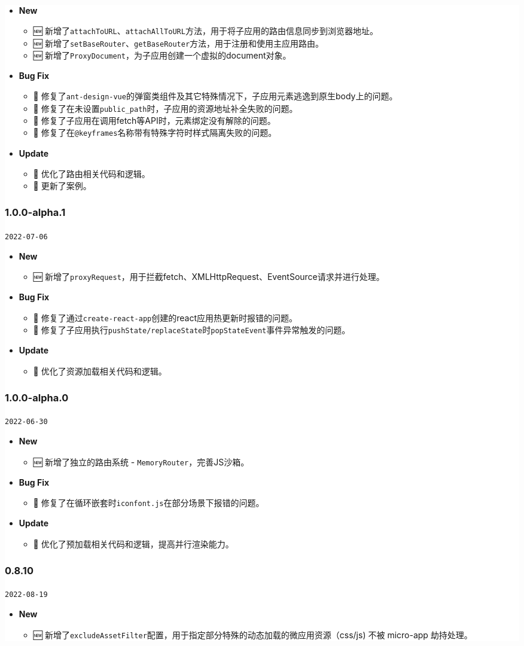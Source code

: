 - **New**

  - 🆕 新增了`attachToURL`、`attachAllToURL`方法，用于将子应用的路由信息同步到浏览器地址。
  - 🆕 新增了`setBaseRouter`、`getBaseRouter`方法，用于注册和使用主应用路由。
  - 🆕 新增了`ProxyDocument`，为子应用创建一个虚拟的document对象。

- **Bug Fix**

  - 🐞 修复了`ant-design-vue`的弹窗类组件及其它特殊情况下，子应用元素逃逸到原生body上的问题。
  - 🐞 修复了在未设置`public_path`时，子应用的资源地址补全失败的问题。
  - 🐞 修复了子应用在调用fetch等API时，元素绑定没有解除的问题。
  - 🐞 修复了在`@keyframes`名称带有特殊字符时样式隔离失败的问题。

- **Update**

  - 🚀 优化了路由相关代码和逻辑。
  - 🚀 更新了案例。


### 1.0.0-alpha.1

`2022-07-06`

- **New**

  - 🆕 新增了`proxyRequest`，用于拦截fetch、XMLHttpRequest、EventSource请求并进行处理。

- **Bug Fix**

  - 🐞 修复了通过`create-react-app`创建的react应用热更新时报错的问题。
  - 🐞 修复了子应用执行`pushState/replaceState`时`popStateEvent`事件异常触发的问题。

- **Update**

  - 🚀 优化了资源加载相关代码和逻辑。


### 1.0.0-alpha.0

`2022-06-30`

- **New**

  - 🆕 新增了独立的路由系统 - `MemoryRouter`，完善JS沙箱。

- **Bug Fix**

  - 🐞 修复了在循环嵌套时`iconfont.js`在部分场景下报错的问题。

- **Update**

  - 🚀 优化了预加载相关代码和逻辑，提高并行渲染能力。


### 0.8.10

`2022-08-19`

- **New**

  - 🆕 新增了`excludeAssetFilter`配置，用于指定部分特殊的动态加载的微应用资源（css/js) 不被 micro-app 劫持处理。
